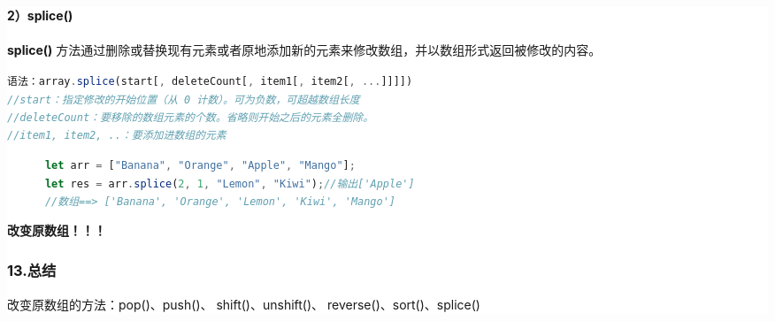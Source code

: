 #### 2）splice()

**splice()** 方法通过删除或替换现有元素或者原地添加新的元素来修改数组，并以数组形式返回被修改的内容。

```js
语法：array.splice(start[, deleteCount[, item1[, item2[, ...]]]])
//start：指定修改的开始位置（从 0 计数）。可为负数，可超越数组长度
//deleteCount：要移除的数组元素的个数。省略则开始之后的元素全删除。
//item1, item2, ..：要添加进数组的元素
```

```js
      let arr = ["Banana", "Orange", "Apple", "Mango"];
      let res = arr.splice(2, 1, "Lemon", "Kiwi");//输出['Apple']
	  //数组==> ['Banana', 'Orange', 'Lemon', 'Kiwi', 'Mango']
```

**改变原数组！！！**

### 13.总结

改变原数组的方法：pop()、push()、 shift()、unshift()、 reverse()、sort()、splice()